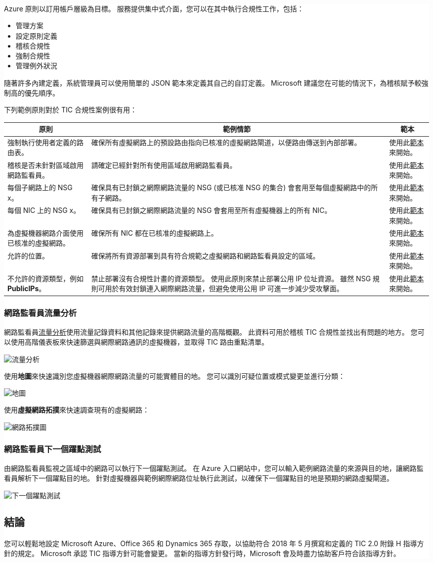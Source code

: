 Azure 原則以訂用帳戶層級為目標。 服務提供集中式介面，您可以在其中執行合規性工作，包括：
- 管理方案
- 設定原則定義
- 稽核合規性
- 強制合規性
- 管理例外狀況

隨著許多內建定義，系統管理員可以使用簡單的 JSON 範本來定義其自己的自訂定義。 Microsoft 建議您在可能的情況下，為稽核賦予較強制高的優先順序。

下列範例原則對於 TIC 合規性案例很有用：

|原則  |範例情節  |範本  |
|---------|---------|---------|
|強制執行使用者定義的路由表。 | 確保所有虛擬網路上的預設路由指向已核准的虛擬網路閘道，以便路由傳送到內部部署。    | 使用此[範本](../../governance/policy/samples/no-user-defined-route-table.md)來開始。 |
|稽核是否未針對區域啟用網路監看員。  | 請確定已經針對所有使用區域啟用網路監看員。  | 使用此[範本](../../governance/policy/samples/network-watcher-not-enabled.md)來開始。 |
|每個子網路上的 NSG x。  | 確保具有已封鎖之網際網路流量的 NSG (或已核准 NSG 的集合) 會套用至每個虛擬網路中的所有子網路。 | 使用此[範本](../../governance/policy/samples/nsg-on-subnet.md)來開始。 |
|每個 NIC 上的 NSG x。 | 確保具有已封鎖之網際網路流量的 NSG 會套用至所有虛擬機器上的所有 NIC。 | 使用此[範本](../../governance/policy/samples/nsg-on-nic.md)來開始。 |
|為虛擬機器網路介面使用已核准的虛擬網路。  | 確保所有 NIC 都在已核准的虛擬網路上。 | 使用此[範本](../../governance/policy/samples/use-approved-vnet-vm-nics.md)來開始。 |
|允許的位置。 | 確保將所有資源部署到具有符合規範之虛擬網路和網路監看員設定的區域。  | 使用此[範本](../../governance/policy/samples/allowed-locations.md)來開始。 |
|不允許的資源類型，例如 **PublicIPs**。 | 禁止部署沒有合規性計畫的資源類型。 使用此原則來禁止部署公用 IP 位址資源。 雖然 NSG 規則可用於有效封鎖連入網際網路流量，但避免使用公用 IP 可進一步減少受攻擊面。   | 使用此[範本](../../governance/policy/samples/not-allowed-resource-types.md)來開始。  |

### <a name="network-watcher-traffic-analytics"></a>網路監看員流量分析

網路監看員[流量分析](https://azure.microsoft.com/blog/traffic-analytics-in-preview/)使用流量記錄資料和其他記錄來提供網路流量的高階概觀。 此資料可用於稽核 TIC 合規性並找出有問題的地方。 您可以使用高階儀表板來快速篩選與網際網路通訊的虛擬機器，並取得 TIC 路由重點清單。

![流量分析](media/tic-traffic-analytics-1.png)

使用**地圖**來快速識別您虛擬機器網際網路流量的可能實體目的地。 您可以識別可疑位置或模式變更並進行分類：

![地圖](media/tic-traffic-analytics-2.png)

使用**虛擬網路拓撲**來快速調查現有的虛擬網路：

![網路拓撲圖](media/tic-traffic-analytics-3.png)

### <a name="network-watcher-next-hop-tests"></a>網路監看員下一個躍點測試

由網路監看員監視之區域中的網路可以執行下一個躍點測試。 在 Azure 入口網站中，您可以輸入範例網路流量的來源與目的地，讓網路監看員解析下一個躍點目的地。 針對虛擬機器與範例網際網路位址執行此測試，以確保下一個躍點目的地是預期的網路虛擬閘道。

![下一個躍點測試](media/tic-network-watcher.png)

## <a name="conclusions"></a>結論

您可以輕鬆地設定 Microsoft Azure、Office 365 和 Dynamics 365 存取，以協助符合 2018 年 5 月撰寫和定義的 TIC 2.0 附錄 H 指導方針的規定。 Microsoft 承認 TIC 指導方針可能會變更。 當新的指導方針發行時，Microsoft 會及時盡力協助客戶符合該指導方針。
